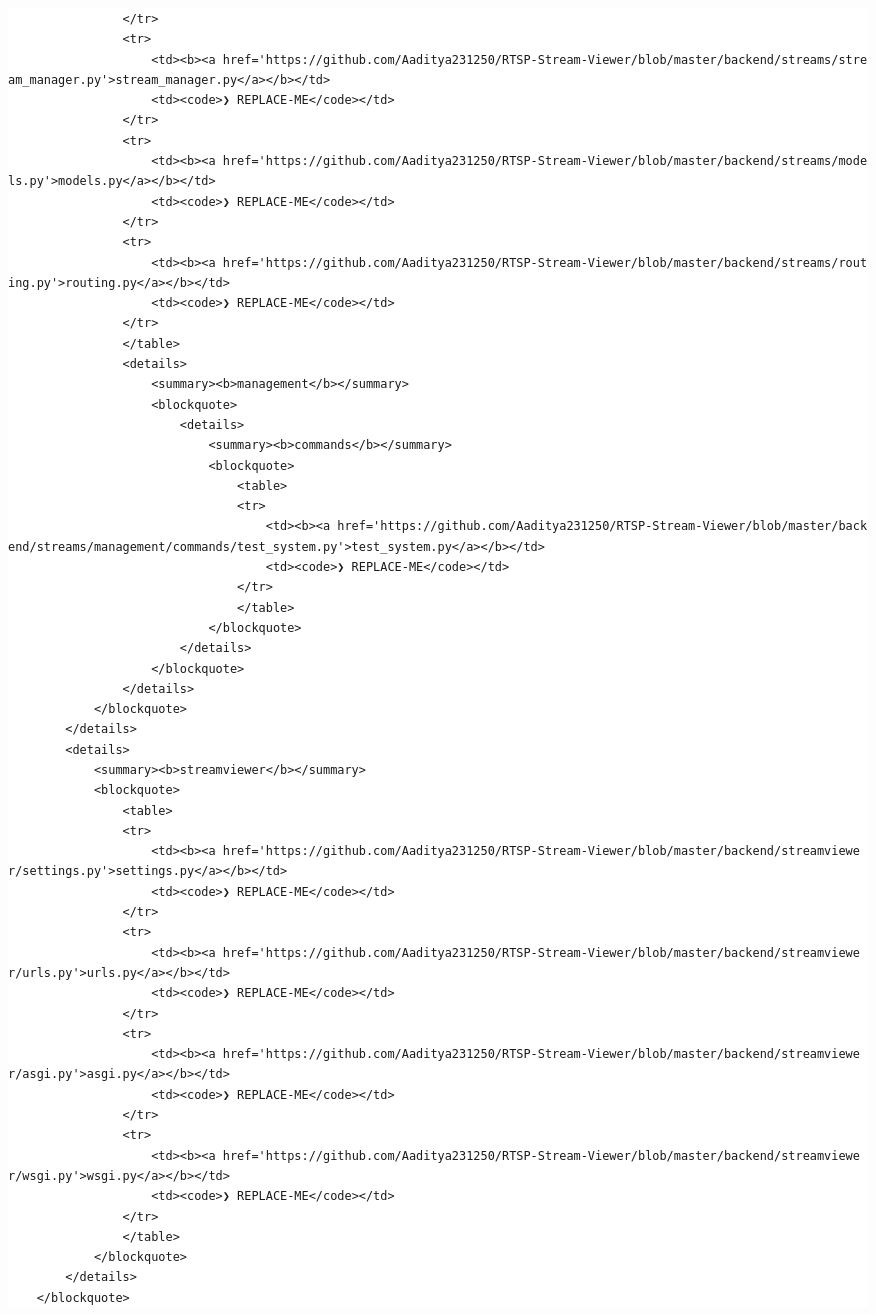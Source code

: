 					</tr>
					<tr>
						<td><b><a href='https://github.com/Aaditya231250/RTSP-Stream-Viewer/blob/master/backend/streams/stream_manager.py'>stream_manager.py</a></b></td>
						<td><code>❯ REPLACE-ME</code></td>
					</tr>
					<tr>
						<td><b><a href='https://github.com/Aaditya231250/RTSP-Stream-Viewer/blob/master/backend/streams/models.py'>models.py</a></b></td>
						<td><code>❯ REPLACE-ME</code></td>
					</tr>
					<tr>
						<td><b><a href='https://github.com/Aaditya231250/RTSP-Stream-Viewer/blob/master/backend/streams/routing.py'>routing.py</a></b></td>
						<td><code>❯ REPLACE-ME</code></td>
					</tr>
					</table>
					<details>
						<summary><b>management</b></summary>
						<blockquote>
							<details>
								<summary><b>commands</b></summary>
								<blockquote>
									<table>
									<tr>
										<td><b><a href='https://github.com/Aaditya231250/RTSP-Stream-Viewer/blob/master/backend/streams/management/commands/test_system.py'>test_system.py</a></b></td>
										<td><code>❯ REPLACE-ME</code></td>
									</tr>
									</table>
								</blockquote>
							</details>
						</blockquote>
					</details>
				</blockquote>
			</details>
			<details>
				<summary><b>streamviewer</b></summary>
				<blockquote>
					<table>
					<tr>
						<td><b><a href='https://github.com/Aaditya231250/RTSP-Stream-Viewer/blob/master/backend/streamviewer/settings.py'>settings.py</a></b></td>
						<td><code>❯ REPLACE-ME</code></td>
					</tr>
					<tr>
						<td><b><a href='https://github.com/Aaditya231250/RTSP-Stream-Viewer/blob/master/backend/streamviewer/urls.py'>urls.py</a></b></td>
						<td><code>❯ REPLACE-ME</code></td>
					</tr>
					<tr>
						<td><b><a href='https://github.com/Aaditya231250/RTSP-Stream-Viewer/blob/master/backend/streamviewer/asgi.py'>asgi.py</a></b></td>
						<td><code>❯ REPLACE-ME</code></td>
					</tr>
					<tr>
						<td><b><a href='https://github.com/Aaditya231250/RTSP-Stream-Viewer/blob/master/backend/streamviewer/wsgi.py'>wsgi.py</a></b></td>
						<td><code>❯ REPLACE-ME</code></td>
					</tr>
					</table>
				</blockquote>
			</details>
		</blockquote>